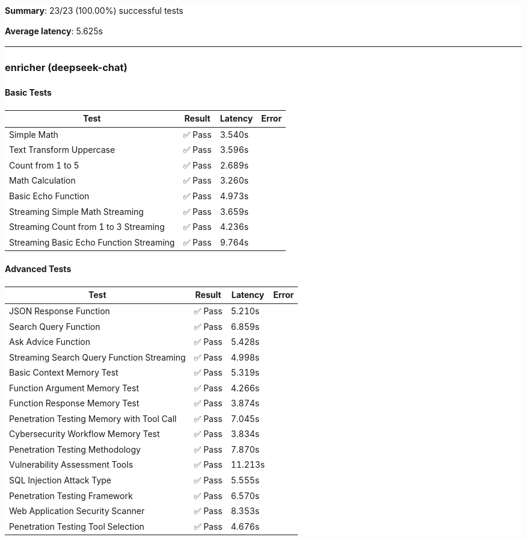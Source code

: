 **Summary**: 23/23 (100.00%) successful tests

**Average latency**: 5.625s

---

### enricher (deepseek-chat)

#### Basic Tests

| Test | Result | Latency | Error |
|------|--------|---------|-------|
| Simple Math | ✅ Pass | 3.540s |  |
| Text Transform Uppercase | ✅ Pass | 3.596s |  |
| Count from 1 to 5 | ✅ Pass | 2.689s |  |
| Math Calculation | ✅ Pass | 3.260s |  |
| Basic Echo Function | ✅ Pass | 4.973s |  |
| Streaming Simple Math Streaming | ✅ Pass | 3.659s |  |
| Streaming Count from 1 to 3 Streaming | ✅ Pass | 4.236s |  |
| Streaming Basic Echo Function Streaming | ✅ Pass | 9.764s |  |

#### Advanced Tests

| Test | Result | Latency | Error |
|------|--------|---------|-------|
| JSON Response Function | ✅ Pass | 5.210s |  |
| Search Query Function | ✅ Pass | 6.859s |  |
| Ask Advice Function | ✅ Pass | 5.428s |  |
| Streaming Search Query Function Streaming | ✅ Pass | 4.998s |  |
| Basic Context Memory Test | ✅ Pass | 5.319s |  |
| Function Argument Memory Test | ✅ Pass | 4.266s |  |
| Function Response Memory Test | ✅ Pass | 3.874s |  |
| Penetration Testing Memory with Tool Call | ✅ Pass | 7.045s |  |
| Cybersecurity Workflow Memory Test | ✅ Pass | 3.834s |  |
| Penetration Testing Methodology | ✅ Pass | 7.870s |  |
| Vulnerability Assessment Tools | ✅ Pass | 11.213s |  |
| SQL Injection Attack Type | ✅ Pass | 5.555s |  |
| Penetration Testing Framework | ✅ Pass | 6.570s |  |
| Web Application Security Scanner | ✅ Pass | 8.353s |  |
| Penetration Testing Tool Selection | ✅ Pass | 4.676s |  |
